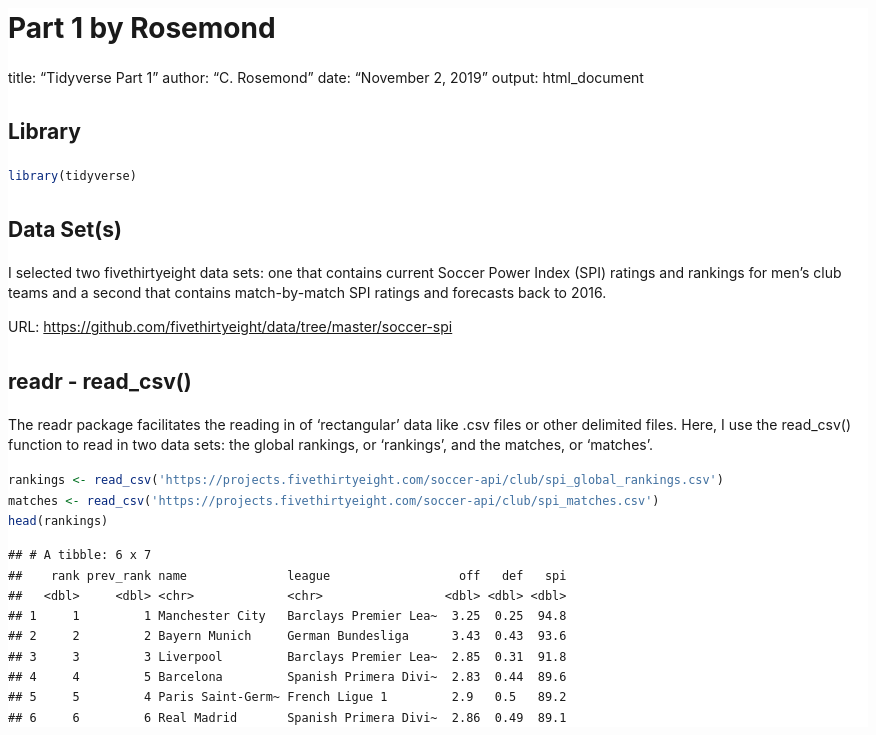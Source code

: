 Part 1 by Rosemond
==================

title: “Tidyverse Part 1” author: “C. Rosemond” date: “November 2, 2019”
output: html\_document

Library
-------

``` r
library(tidyverse)
```

Data Set(s)
-----------

I selected two fivethirtyeight data sets: one that contains current
Soccer Power Index (SPI) ratings and rankings for men’s club teams and a
second that contains match-by-match SPI ratings and forecasts back to
2016.

URL:
<a href="https://github.com/fivethirtyeight/data/tree/master/soccer-spi" class="uri">https://github.com/fivethirtyeight/data/tree/master/soccer-spi</a>

readr - read\_csv()
-------------------

The readr package facilitates the reading in of ‘rectangular’ data like
.csv files or other delimited files. Here, I use the read\_csv()
function to read in two data sets: the global rankings, or ‘rankings’,
and the matches, or ‘matches’.

``` r
rankings <- read_csv('https://projects.fivethirtyeight.com/soccer-api/club/spi_global_rankings.csv')
matches <- read_csv('https://projects.fivethirtyeight.com/soccer-api/club/spi_matches.csv')
head(rankings)
```

    ## # A tibble: 6 x 7
    ##    rank prev_rank name              league                  off   def   spi
    ##   <dbl>     <dbl> <chr>             <chr>                 <dbl> <dbl> <dbl>
    ## 1     1         1 Manchester City   Barclays Premier Lea~  3.25  0.25  94.8
    ## 2     2         2 Bayern Munich     German Bundesliga      3.43  0.43  93.6
    ## 3     3         3 Liverpool         Barclays Premier Lea~  2.85  0.31  91.8
    ## 4     4         5 Barcelona         Spanish Primera Divi~  2.83  0.44  89.6
    ## 5     5         4 Paris Saint-Germ~ French Ligue 1         2.9   0.5   89.2
    ## 6     6         6 Real Madrid       Spanish Primera Divi~  2.86  0.49  89.1
